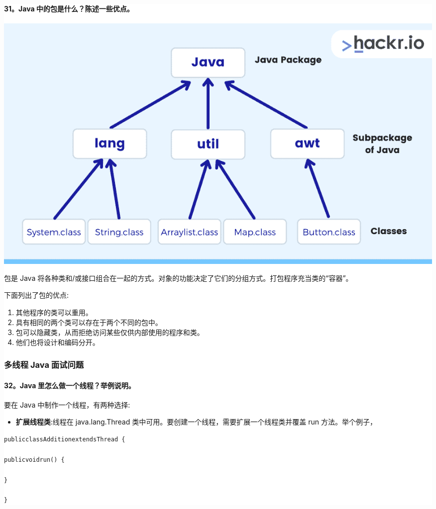 #### 31。Java 中的包是什么？陈述一些优点。

**![packages in Java](img/44bc4665ae80fe7bca9bae5999642877.png)**

包是 Java 将各种类和/或接口组合在一起的方式。对象的功能决定了它们的分组方式。打包程序充当类的“容器”。

下面列出了包的优点:

1.  其他程序的类可以重用。
2.  具有相同的两个类可以存在于两个不同的包中。
3.  包可以隐藏类，从而拒绝访问某些仅供内部使用的程序和类。
4.  他们也将设计和编码分开。

### **多线程 Java 面试问题**

#### 32。Java 里怎么做一个线程？举例说明。

要在 Java 中制作一个线程，有两种选择:

*   **扩展线程类**:线程在 java.lang.Thread 类中可用。要创建一个线程，需要扩展一个线程类并覆盖 run 方法。举个例子，

```
publicclassAdditionextendsThread {

publicvoidrun() {

}

}
```
